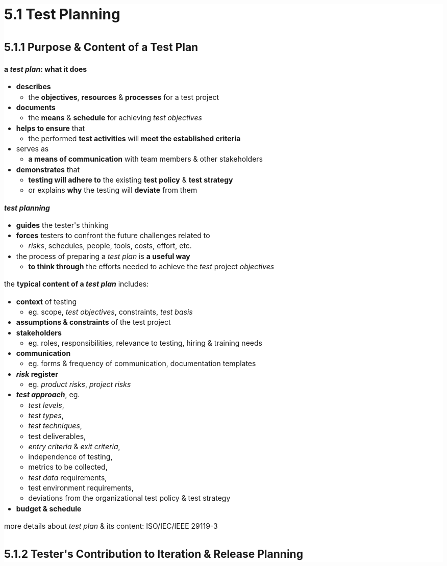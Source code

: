 # 5.1 Test Planning

## 5.1.1 Purpose & Content of a Test Plan

**a *test plan*: what it does**
* **describes**
  + the **objectives**, **resources** & **processes** for a test project
* **documents**
  + the **means** & **schedule** for achieving *test objectives*
* **helps to ensure** that
  + the performed **test activities** will **meet the established criteria**
* serves as
  + **a means of communication** with team members & other stakeholders
* **demonstrates** that
  + **testing will adhere to** the existing **test policy** & **test strategy**
  + or explains **why** the testing will **deviate** from them

***test planning***
* **guides** the tester's thinking
* **forces** testers to confront the future challenges related to
  + *risks*, schedules, people, tools, costs, effort, etc.
* the process of preparing a *test plan* is **a useful way**
  + **to think through** the efforts needed to achieve the *test* project *objectives*

the **typical content of a *test plan*** includes:
* **context** of testing
  + eg. scope, *test objectives*, constraints, *test basis*
* **assumptions & constraints** of the test project
* **stakeholders**
  + eg. roles, responsibilities, relevance to testing, hiring & training needs
* **communication**
  + eg. forms & frequency of communication, documentation templates
* ***risk* register**
  + eg. *product risks*, *project risks*
* ***test approach***, eg.
  + *test levels*,
  + *test types*,
  + *test techniques*,
  + test deliverables,
  + *entry criteria* & *exit criteria*,
  + independence of testing,
  + metrics to be collected,
  + *test data* requirements,
  + test environment requirements,
  + deviations from the organizational test policy & test strategy
* **budget & schedule**

more details about *test plan* & its content: ISO/IEC/IEEE 29119-3

## 5.1.2 Tester's Contribution to Iteration & Release Planning
